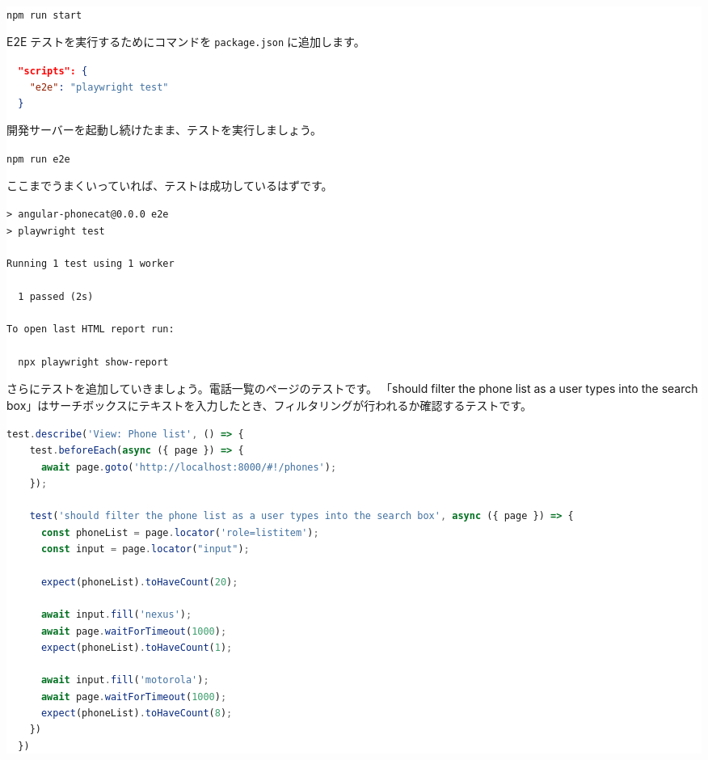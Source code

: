 ```sh
npm run start
```

E2E テストを実行するためにコマンドを `package.json` に追加します。

```json
  "scripts": {
    "e2e": "playwright test"
  }
```

開発サーバーを起動し続けたまま、テストを実行しましょう。

```
npm run e2e
```

ここまでうまくいっていれば、テストは成功しているはずです。

```
> angular-phonecat@0.0.0 e2e
> playwright test

Running 1 test using 1 worker

  1 passed (2s)

To open last HTML report run:

  npx playwright show-report
```

さらにテストを追加していきましょう。電話一覧のページのテストです。
「should filter the phone list as a user types into the search box」はサーチボックスにテキストを入力したとき、フィルタリングが行われるか確認するテストです。

```ts
test.describe('View: Phone list', () => {
    test.beforeEach(async ({ page }) => {
      await page.goto('http://localhost:8000/#!/phones');
    });

    test('should filter the phone list as a user types into the search box', async ({ page }) => {
      const phoneList = page.locator('role=listitem');
      const input = page.locator("input");

      expect(phoneList).toHaveCount(20);

      await input.fill('nexus');
      await page.waitForTimeout(1000);
      expect(phoneList).toHaveCount(1);

      await input.fill('motorola');
      await page.waitForTimeout(1000);
      expect(phoneList).toHaveCount(8);
    })
  })
```
